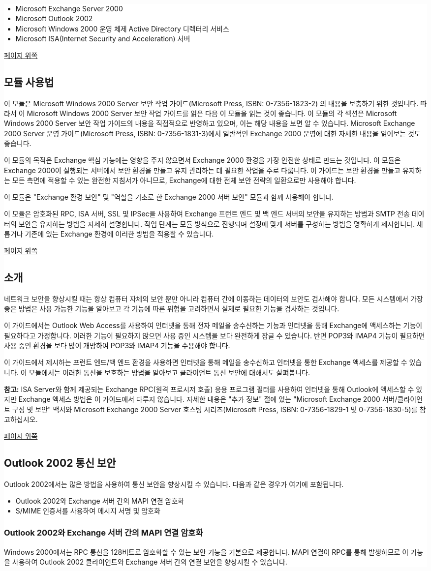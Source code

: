 -   Microsoft Exchange Server 2000
-   Microsoft Outlook 2002
-   Microsoft Windows 2000 운영 체제 Active Directory 디렉터리 서비스
-   Microsoft ISA(Internet Security and Acceleration) 서버

[](#mainsection)[페이지 위쪽](#mainsection)

모듈 사용법
-----------

이 모듈은 Microsoft Windows 2000 Server 보안 작업 가이드(Microsoft Press, ISBN: 0-7356-1823-2) 의 내용을 보충하기 위한 것입니다. 따라서 이 Microsoft Windows 2000 Server 보안 작업 가이드를 읽은 다음 이 모듈을 읽는 것이 좋습니다. 이 모듈의 각 섹션은 Microsoft Windows 2000 Server 보안 작업 가이드의 내용을 직접적으로 반영하고 있으며, 이는 해당 내용을 보면 알 수 있습니다. Microsoft Exchange 2000 Server 운영 가이드(Microsoft Press, ISBN: 0-7356-1831-3)에서 일반적인 Exchange 2000 운영에 대한 자세한 내용을 읽어보는 것도 좋습니다.

이 모듈의 목적은 Exchange 핵심 기능에는 영향을 주지 않으면서 Exchange 2000 환경을 가장 안전한 상태로 만드는 것입니다. 이 모듈은 Exchange 2000이 실행되는 서버에서 보안 환경을 만들고 유지 관리하는 데 필요한 작업을 주로 다룹니다. 이 가이드는 보안 환경을 만들고 유지하는 모든 측면에 적용할 수 있는 완전한 지침서가 아니므로, Exchange에 대한 전체 보안 전략의 일환으로만 사용해야 합니다.

이 모듈은 "Exchange 환경 보안" 및 "역할을 기초로 한 Exchange 2000 서버 보안" 모듈과 함께 사용해야 합니다.

이 모듈은 암호화된 RPC, ISA 서버, SSL 및 IPSec을 사용하여 Exchange 프런트 엔드 및 백 엔드 서버의 보안을 유지하는 방법과 SMTP 전송 데이터의 보안을 유지하는 방법을 자세히 설명합니다. 작업 단계는 모듈 방식으로 진행되며 설정에 맞게 서버를 구성하는 방법을 명확하게 제시합니다. 새롭거나 기존에 있는 Exchange 환경에 이러한 방법을 적용할 수 있습니다.

[](#mainsection)[페이지 위쪽](#mainsection)

소개
----

네트워크 보안을 향상시킬 때는 항상 컴퓨터 자체의 보안 뿐만 아니라 컴퓨터 간에 이동하는 데이터의 보안도 검사해야 합니다. 모든 시스템에서 가장 좋은 방법은 사용 가능한 기능을 알아보고 각 기능에 따른 위험을 고려하면서 실제로 필요한 기능을 검사하는 것입니다.

이 가이드에서는 Outlook Web Access를 사용하여 인터넷을 통해 전자 메일을 송수신하는 기능과 인터넷을 통해 Exchange에 액세스하는 기능이 필요하다고 가정합니다. 이러한 기능이 필요하지 않으면 사용 중인 시스템을 보다 완전하게 잠글 수 있습니다. 반면 POP3와 IMAP4 기능이 필요하면 사용 중인 환경을 보다 많이 개방하여 POP3와 IMAP4 기능을 수용해야 합니다.

이 가이드에서 제시하는 프런트 엔드/백 엔드 환경을 사용하면 인터넷을 통해 메일을 송수신하고 인터넷을 통한 Exchange 액세스를 제공할 수 있습니다. 이 모듈에서는 이러한 통신을 보호하는 방법을 알아보고 클라이언트 통신 보안에 대해서도 살펴봅니다.

**참고:** ISA Server와 함께 제공되는 Exchange RPC(원격 프로시저 호출) 응용 프로그램 필터를 사용하여 인터넷을 통해 Outlook에 액세스할 수 있지만 Exchange 액세스 방법은 이 가이드에서 다루지 않습니다. 자세한 내용은 "추가 정보" 절에 있는 "Microsoft Exchange 2000 서버/클라이언트 구성 및 보안" 백서와 Microsoft Exchange 2000 Server 호스팅 시리즈(Microsoft Press, ISBN: 0-7356-1829-1 및 0-7356-1830-5)를 참고하십시오.

[](#mainsection)[페이지 위쪽](#mainsection)

Outlook 2002 통신 보안
----------------------

Outlook 2002에서는 많은 방법을 사용하여 통신 보안을 향상시킬 수 있습니다. 다음과 같은 경우가 여기에 포함됩니다.

-   Outlook 2002와 Exchange 서버 간의 MAPI 연결 암호화
-   S/MIME 인증서를 사용하여 메시지 서명 및 암호화

### Outlook 2002와 Exchange 서버 간의 MAPI 연결 암호화

Windows 2000에서는 RPC 통신을 128비트로 암호화할 수 있는 보안 기능을 기본으로 제공합니다. MAPI 연결이 RPC를 통해 발생하므로 이 기능을 사용하여 Outlook 2002 클라이언트와 Exchange 서버 간의 연결 보안을 향상시킬 수 있습니다.
